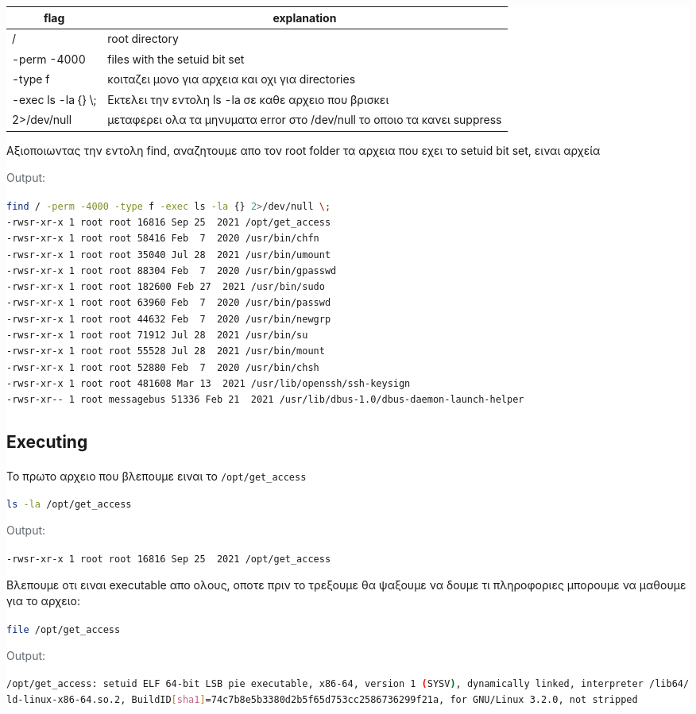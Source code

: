 | flag                | explanation                                          |
| ------------------- | ---------------------------------------------------- |
| /                   | root directory                                       |
| -perm -4000         | files with the setuid bit set                        |
| -type f             | κοιταζει μονο για αρχεια και οχι για directories     |
| -exec ls -la {} \\; | Εκτελει την εντολη ls -la σε καθε αρχειο που βρισκει |
| 2>/dev/null                    | μεταφερει ολα τα μηνυματα error στο /dev/null το οποιο τα κανει suppress                                                      |

Αξιοποιωντας την εντολη find, αναζητουμε απο τον root folder τα αρχεια που εχει το setuid bit set, ειναι αρχεία 

<font color="#646a73">Output:</font>
```bash
find / -perm -4000 -type f -exec ls -la {} 2>/dev/null \;
-rwsr-xr-x 1 root root 16816 Sep 25  2021 /opt/get_access
-rwsr-xr-x 1 root root 58416 Feb  7  2020 /usr/bin/chfn
-rwsr-xr-x 1 root root 35040 Jul 28  2021 /usr/bin/umount
-rwsr-xr-x 1 root root 88304 Feb  7  2020 /usr/bin/gpasswd
-rwsr-xr-x 1 root root 182600 Feb 27  2021 /usr/bin/sudo
-rwsr-xr-x 1 root root 63960 Feb  7  2020 /usr/bin/passwd
-rwsr-xr-x 1 root root 44632 Feb  7  2020 /usr/bin/newgrp
-rwsr-xr-x 1 root root 71912 Jul 28  2021 /usr/bin/su
-rwsr-xr-x 1 root root 55528 Jul 28  2021 /usr/bin/mount
-rwsr-xr-x 1 root root 52880 Feb  7  2020 /usr/bin/chsh
-rwsr-xr-x 1 root root 481608 Mar 13  2021 /usr/lib/openssh/ssh-keysign
-rwsr-xr-- 1 root messagebus 51336 Feb 21  2021 /usr/lib/dbus-1.0/dbus-daemon-launch-helper

```


## Executing

Το πρωτο αρχειο  που βλεπουμε ειναι το `/opt/get_access`

```bash
ls -la /opt/get_access 
```

<font color="#646a73">Output:</font>
```bash
-rwsr-xr-x 1 root root 16816 Sep 25  2021 /opt/get_access
```


Βλεπουμε οτι ειναι executable απο ολους, οποτε πριν το τρεξουμε θα ψαξουμε να δουμε τι πληροφοριες μπορουμε να μαθουμε για το αρχειο: 

```bash
file /opt/get_access 
```

<font color="#646a73">Output:</font>
```bash
/opt/get_access: setuid ELF 64-bit LSB pie executable, x86-64, version 1 (SYSV), dynamically linked, interpreter /lib64/ld-linux-x86-64.so.2, BuildID[sha1]=74c7b8e5b3380d2b5f65d753cc2586736299f21a, for GNU/Linux 3.2.0, not stripped
```
